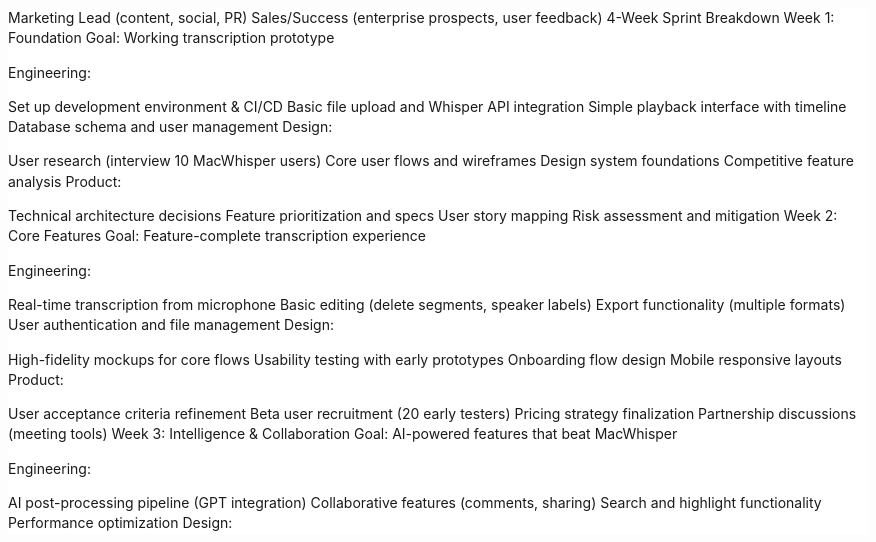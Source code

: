 Marketing Lead (content, social, PR)
Sales/Success (enterprise prospects, user feedback)
4-Week Sprint Breakdown
Week 1: Foundation
Goal: Working transcription prototype

Engineering:

Set up development environment & CI/CD
Basic file upload and Whisper API integration
Simple playback interface with timeline
Database schema and user management
Design:

User research (interview 10 MacWhisper users)
Core user flows and wireframes
Design system foundations
Competitive feature analysis
Product:

Technical architecture decisions
Feature prioritization and specs
User story mapping
Risk assessment and mitigation
Week 2: Core Features
Goal: Feature-complete transcription experience

Engineering:

Real-time transcription from microphone
Basic editing (delete segments, speaker labels)
Export functionality (multiple formats)
User authentication and file management
Design:

High-fidelity mockups for core flows
Usability testing with early prototypes
Onboarding flow design
Mobile responsive layouts
Product:

User acceptance criteria refinement
Beta user recruitment (20 early testers)
Pricing strategy finalization
Partnership discussions (meeting tools)
Week 3: Intelligence & Collaboration
Goal: AI-powered features that beat MacWhisper

Engineering:

AI post-processing pipeline (GPT integration)
Collaborative features (comments, sharing)
Search and highlight functionality
Performance optimization
Design:
